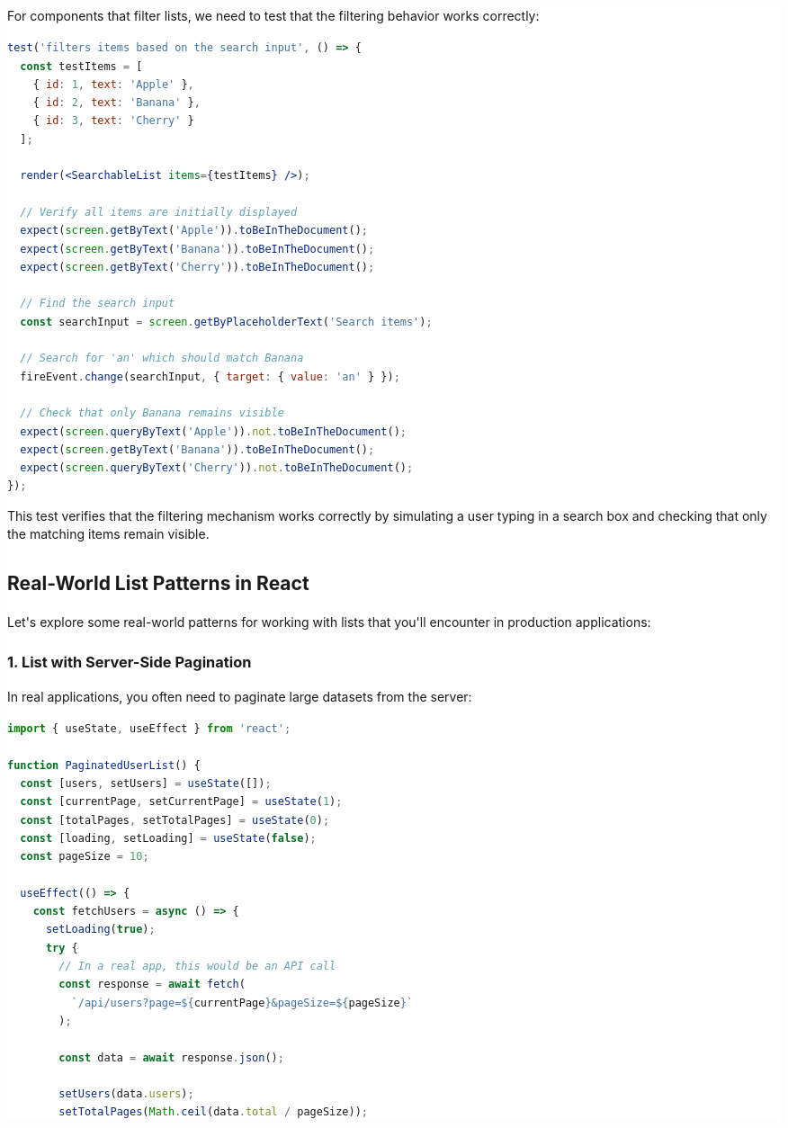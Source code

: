 For components that filter lists, we need to test that the filtering behavior works correctly:

```jsx
test('filters items based on the search input', () => {
  const testItems = [
    { id: 1, text: 'Apple' },
    { id: 2, text: 'Banana' },
    { id: 3, text: 'Cherry' }
  ];
  
  render(<SearchableList items={testItems} />);
  
  // Verify all items are initially displayed
  expect(screen.getByText('Apple')).toBeInTheDocument();
  expect(screen.getByText('Banana')).toBeInTheDocument();
  expect(screen.getByText('Cherry')).toBeInTheDocument();
  
  // Find the search input
  const searchInput = screen.getByPlaceholderText('Search items');
  
  // Search for 'an' which should match Banana
  fireEvent.change(searchInput, { target: { value: 'an' } });
  
  // Check that only Banana remains visible
  expect(screen.queryByText('Apple')).not.toBeInTheDocument();
  expect(screen.getByText('Banana')).toBeInTheDocument();
  expect(screen.queryByText('Cherry')).not.toBeInTheDocument();
});
```

This test verifies that the filtering mechanism works correctly by simulating a user typing in a search box and checking that only the matching items remain visible.

## Real-World List Patterns in React

Let's explore some real-world patterns for working with lists that you'll encounter in production applications:

### 1. List with Server-Side Pagination

In real applications, you often need to paginate large datasets from the server:

```jsx
import { useState, useEffect } from 'react';

function PaginatedUserList() {
  const [users, setUsers] = useState([]);
  const [currentPage, setCurrentPage] = useState(1);
  const [totalPages, setTotalPages] = useState(0);
  const [loading, setLoading] = useState(false);
  const pageSize = 10;
  
  useEffect(() => {
    const fetchUsers = async () => {
      setLoading(true);
      try {
        // In a real app, this would be an API call
        const response = await fetch(
          `/api/users?page=${currentPage}&pageSize=${pageSize}`
        );
        
        const data = await response.json();
        
        setUsers(data.users);
        setTotalPages(Math.ceil(data.total / pageSize));
```